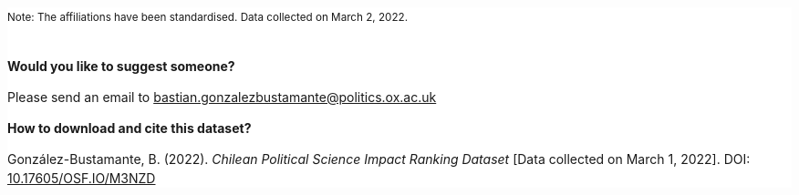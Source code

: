 <small>Note: The affiliations have been standardised. Data collected on March 2, 2022.</small><br /><br />

**Would you like to suggest someone?**

Please send an email to <i class="fas fa-envelope"></i> bastian.gonzalezbustamante@politics.ox.ac.uk

**How to download and cite this dataset?**

González-Bustamante, B. (2022). *Chilean Political Science Impact Ranking Dataset* [Data collected on March 1, 2022]. DOI: [10.17605/OSF.IO/M3NZD](http://doi.org/10.17605/OSF.IO/M3NZD)
